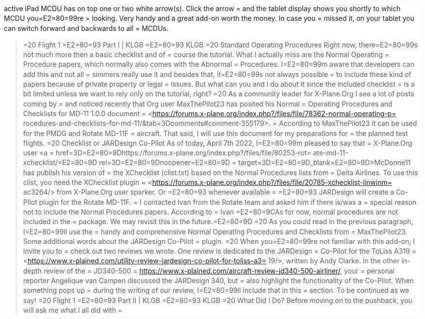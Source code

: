 active iPad MCDU has on top one or two white arrow(s). Click the arrow =
and the tablet display shows you shortly to which MCDU you=E2=80=99re =
looking. Very handy and a great add-on worth the money. In case you =
missed it, on your tablet you can switch forward and backwards to all =
MCDUs.
>=20
> Flight 1 =E2=80=93 Part I | KLGB =E2=80=93 KLGB
>=20
> Standard Operating Procedures
> Right now, there=E2=80=99s not much more then a basic checklist and of =
course the tutorial. What I actually miss are the Normal Operating =
Procedure papers, which normally also comes with the Abnormal =
Procedures. I=E2=80=99m aware that developers can add this and not all =
simmers really use it and besides that, it=E2=80=99s not always possible =
to include these kind of papers because of private property or legal =
issues. But what can you and I do about it since the included checklist =
is a bit limited unless we want to rely only on the tutorial, right?
>=20
> As a community leader for X-Plane.Org I see a lot of posts coming by =
and noticed recently that Org user MaxThePilot23 has posited his Normal =
Operating Procedures and Checklists for MD-11 1.0.0 document =
<https://forums.x-plane.org/index.php?/files/file/78362-normal-operating-p=
rocedures-and-checklists-for-md-11/&tab=3Dcomments#comment-355179>. =
According to MaxThePilot23 it can be used for the PMDG and Rotate MD-11F =
aircraft. That said, I will use this document for my preparations for =
the planned test flights.
>=20
> Checklist or JARDesign Co-Pilot
> As of today, April 7th 2022, I=E2=80=99m pleased to say that =
X-Plane.Org user <a =
href=3D=E2=80=9Dhttps://forums.x-plane.org/index.php?/files/file/80253-rot=
ate-md-11-xchecklist/=E2=80=9D rel=3D=E2=80=9Dnoopener=E2=80=9D =
target=3D=E2=80=9D_blank=E2=80=9D>McDonne11 has publish his version of =
the XChecklist (clist.txt) based on the Normal Procedures lists from =
Delta Airlines. To use this clist, you need the XChecklist plugin =
<https://forums.x-plane.org/index.php?/files/file/20785-xchecklist-linwinm=
ac3264/> from X-Plane.Org user sparker. Or =E2=80=93 whenever available =
=E2=80=93 JARDesign will create a Co-Pilot plugin for the Rotate MD-11F. =
I contacted Ivan from the Rotate team and asked him if there is/was a =
special reason not to include the Normal Procedures papers. According to =
Ivan =E2=80=9CAs for now, normal procedures are not included in the =
package. We may revisit this in the future.=E2=80=9D
>=20
> As you could read in the previous paragraph, I=E2=80=99ll use the =
handy and comprehensive Normal Operating Procedures and Checklists from =
MaxThePilot23. Some additional words about the JARDesign Co-Pilot =
plugin.
>=20
> When you=E2=80=99re not familiar with this add-on, I invite you to =
check out two reviews we wrote. One review is dedicated to the JARDesign =
Co-Pilot for the ToLiss A319 =
<https://www.x-plained.com/utility-review-jardesign-co-pilot-for-toliss-a3=
19/>, written by Andy Clarke. In the other in-depth review of the =
JD340-500 =
<https://www.x-plained.com/aircraft-review-jd340-500-airliner/>, your =
personal reporter Angelique van Campen discussed the JARDesign 340, but =
also highlight the functionality of the Co-Pilot. When something pops up =
during the writing of our review, I=E2=80=99ll include that in this =
section. To be continued as we say!
>=20
> Flight 1 =E2=80=93 Part II | KLGB =E2=80=93 KLGB
>=20
> What Did I Do?
> Before moving on to the pushback, you will ask me what I all did with =